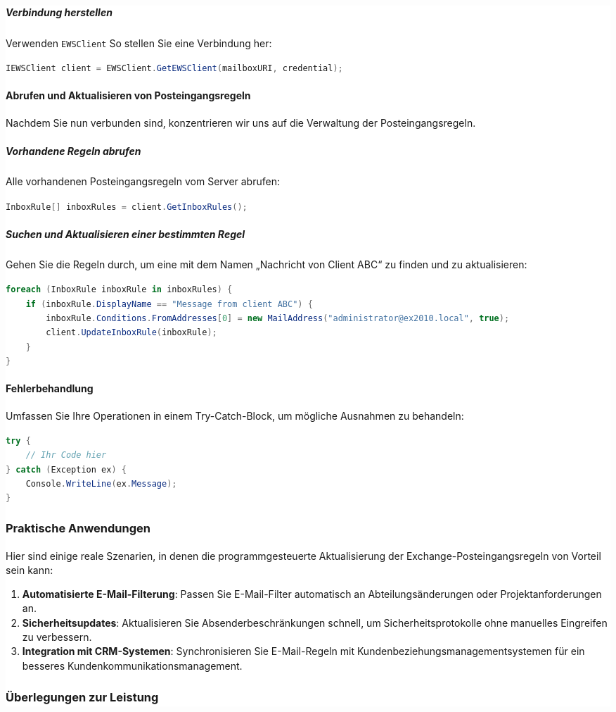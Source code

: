 ##### Verbindung herstellen

Verwenden `EWSClient` So stellen Sie eine Verbindung her:
```csharp
IEWSClient client = EWSClient.GetEWSClient(mailboxURI, credential);
```

#### Abrufen und Aktualisieren von Posteingangsregeln

Nachdem Sie nun verbunden sind, konzentrieren wir uns auf die Verwaltung der Posteingangsregeln.

##### Vorhandene Regeln abrufen

Alle vorhandenen Posteingangsregeln vom Server abrufen:
```csharp
InboxRule[] inboxRules = client.GetInboxRules();
```

##### Suchen und Aktualisieren einer bestimmten Regel

Gehen Sie die Regeln durch, um eine mit dem Namen „Nachricht von Client ABC“ zu finden und zu aktualisieren:
```csharp
foreach (InboxRule inboxRule in inboxRules) {
    if (inboxRule.DisplayName == "Message from client ABC") {
        inboxRule.Conditions.FromAddresses[0] = new MailAddress("administrator@ex2010.local", true);
        client.UpdateInboxRule(inboxRule);
    }
}
```

#### Fehlerbehandlung

Umfassen Sie Ihre Operationen in einem Try-Catch-Block, um mögliche Ausnahmen zu behandeln:
```csharp
try {
    // Ihr Code hier
} catch (Exception ex) {
    Console.WriteLine(ex.Message);
}
```

### Praktische Anwendungen

Hier sind einige reale Szenarien, in denen die programmgesteuerte Aktualisierung der Exchange-Posteingangsregeln von Vorteil sein kann:
1. **Automatisierte E-Mail-Filterung**: Passen Sie E-Mail-Filter automatisch an Abteilungsänderungen oder Projektanforderungen an.
2. **Sicherheitsupdates**: Aktualisieren Sie Absenderbeschränkungen schnell, um Sicherheitsprotokolle ohne manuelles Eingreifen zu verbessern.
3. **Integration mit CRM-Systemen**: Synchronisieren Sie E-Mail-Regeln mit Kundenbeziehungsmanagementsystemen für ein besseres Kundenkommunikationsmanagement.

### Überlegungen zur Leistung
